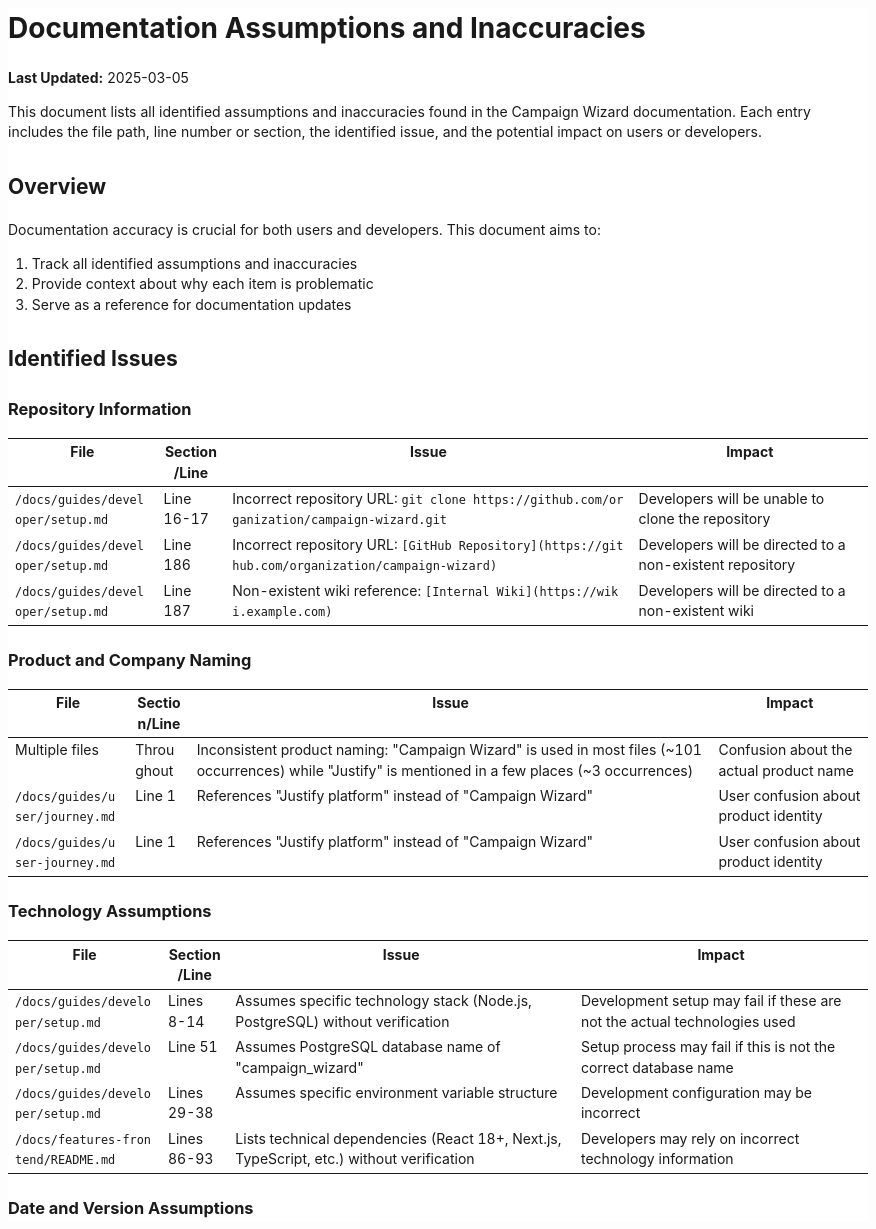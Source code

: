 # Documentation Assumptions and Inaccuracies

**Last Updated:** 2025-03-05

This document lists all identified assumptions and inaccuracies found in the Campaign Wizard documentation. Each entry includes the file path, line number or section, the identified issue, and the potential impact on users or developers.

## Overview

Documentation accuracy is crucial for both users and developers. This document aims to:

1. Track all identified assumptions and inaccuracies
2. Provide context about why each item is problematic
3. Serve as a reference for documentation updates

## Identified Issues

### Repository Information

| File                              | Section/Line | Issue                                                                                            | Impact                                                   |
| --------------------------------- | ------------ | ------------------------------------------------------------------------------------------------ | -------------------------------------------------------- |
| `/docs/guides/developer/setup.md` | Line 16-17   | Incorrect repository URL: `git clone https://github.com/organization/campaign-wizard.git`        | Developers will be unable to clone the repository        |
| `/docs/guides/developer/setup.md` | Line 186     | Incorrect repository URL: `[GitHub Repository](https://github.com/organization/campaign-wizard)` | Developers will be directed to a non-existent repository |
| `/docs/guides/developer/setup.md` | Line 187     | Non-existent wiki reference: `[Internal Wiki](https://wiki.example.com)`                         | Developers will be directed to a non-existent wiki       |

### Product and Company Naming

| File                           | Section/Line | Issue                                                                                                                                                 | Impact                                  |
| ------------------------------ | ------------ | ----------------------------------------------------------------------------------------------------------------------------------------------------- | --------------------------------------- |
| Multiple files                 | Throughout   | Inconsistent product naming: "Campaign Wizard" is used in most files (~101 occurrences) while "Justify" is mentioned in a few places (~3 occurrences) | Confusion about the actual product name |
| `/docs/guides/user/journey.md` | Line 1       | References "Justify platform" instead of "Campaign Wizard"                                                                                            | User confusion about product identity   |
| `/docs/guides/user-journey.md` | Line 1       | References "Justify platform" instead of "Campaign Wizard"                                                                                            | User confusion about product identity   |

### Technology Assumptions

| File                                | Section/Line | Issue                                                                                    | Impact                                                                   |
| ----------------------------------- | ------------ | ---------------------------------------------------------------------------------------- | ------------------------------------------------------------------------ |
| `/docs/guides/developer/setup.md`   | Lines 8-14   | Assumes specific technology stack (Node.js, PostgreSQL) without verification             | Development setup may fail if these are not the actual technologies used |
| `/docs/guides/developer/setup.md`   | Line 51      | Assumes PostgreSQL database name of "campaign_wizard"                                    | Setup process may fail if this is not the correct database name          |
| `/docs/guides/developer/setup.md`   | Lines 29-38  | Assumes specific environment variable structure                                          | Development configuration may be incorrect                               |
| `/docs/features-frontend/README.md` | Lines 86-93  | Lists technical dependencies (React 18+, Next.js, TypeScript, etc.) without verification | Developers may rely on incorrect technology information                  |

### Date and Version Assumptions
